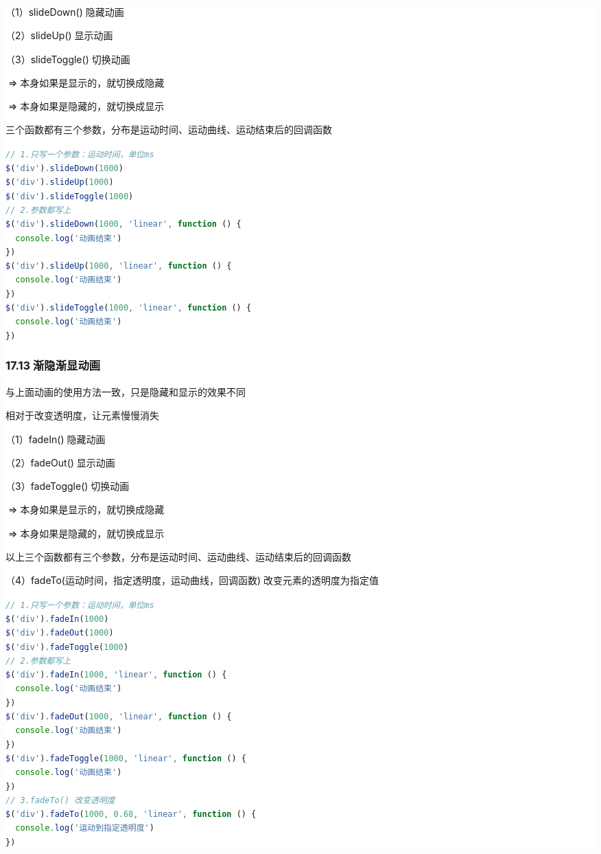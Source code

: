 （1）slideDown() 隐藏动画

（2）slideUp() 显示动画

（3）slideToggle() 切换动画

​ => 本身如果是显示的，就切换成隐藏

​ => 本身如果是隐藏的，就切换成显示

三个函数都有三个参数，分布是运动时间、运动曲线、运动结束后的回调函数

```javascript
// 1.只写一个参数：运动时间，单位ms
$('div').slideDown(1000)
$('div').slideUp(1000)
$('div').slideToggle(1000)
// 2.参数都写上
$('div').slideDown(1000, 'linear', function () {
  console.log('动画结束')
})
$('div').slideUp(1000, 'linear', function () {
  console.log('动画结束')
})
$('div').slideToggle(1000, 'linear', function () {
  console.log('动画结束')
})
```

### 17.13 渐隐渐显动画

与上面动画的使用方法一致，只是隐藏和显示的效果不同

相对于改变透明度，让元素慢慢消失

（1）fadeIn() 隐藏动画

（2）fadeOut() 显示动画

（3）fadeToggle() 切换动画

​ => 本身如果是显示的，就切换成隐藏

​ => 本身如果是隐藏的，就切换成显示

以上三个函数都有三个参数，分布是运动时间、运动曲线、运动结束后的回调函数

（4）fadeTo(运动时间，指定透明度，运动曲线，回调函数) 改变元素的透明度为指定值

```javascript
// 1.只写一个参数：运动时间，单位ms
$('div').fadeIn(1000)
$('div').fadeOut(1000)
$('div').fadeToggle(1000)
// 2.参数都写上
$('div').fadeIn(1000, 'linear', function () {
  console.log('动画结束')
})
$('div').fadeOut(1000, 'linear', function () {
  console.log('动画结束')
})
$('div').fadeToggle(1000, 'linear', function () {
  console.log('动画结束')
})
// 3.fadeTo() 改变透明度
$('div').fadeTo(1000, 0.68, 'linear', function () {
  console.log('运动到指定透明度')
})
```
